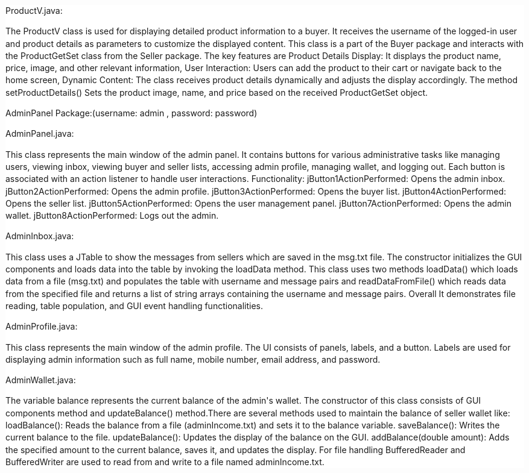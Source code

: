 
ProductV.java:

The ProductV class is used for displaying detailed product information to a buyer. It receives the username of the logged-in user and product details as parameters to customize the displayed content. This class is a part of the Buyer package and interacts with the ProductGetSet class from the Seller package. The key features are Product Details Display: It displays the product name, price, image, and other relevant information, User Interaction: Users can add the product to their cart or navigate back to the home screen, Dynamic Content: The class receives product details dynamically and adjusts the display accordingly. The method setProductDetails() Sets the product image, name, and price based on the received ProductGetSet object.


AdminPanel Package:(username: admin , password: password)

AdminPanel.java:

This class represents the main window of the admin panel. It contains buttons for various administrative tasks like managing users, viewing inbox, viewing buyer and seller lists, accessing admin profile, managing wallet, and logging out. Each button is associated with an action listener to handle user interactions.
Functionality:
jButton1ActionPerformed: Opens the admin inbox.
jButton2ActionPerformed: Opens the admin profile.
jButton3ActionPerformed: Opens the buyer list.
jButton4ActionPerformed: Opens the seller list.
jButton5ActionPerformed: Opens the user management panel.
jButton7ActionPerformed: Opens the admin wallet.
jButton8ActionPerformed: Logs out the admin.

AdminInbox.java:

This class uses a JTable to show the messages from sellers which are saved in the msg.txt file. The constructor initializes the GUI components and loads data into the table by invoking the loadData method. This class uses two methods loadData() which loads data from a file (msg.txt) and populates the table with username and message pairs and readDataFromFile() which reads data from the specified file and returns a list of string arrays containing the username and message pairs. Overall It demonstrates file reading, table population, and GUI event handling functionalities.

AdminProfile.java:

This class represents the main window of the admin profile. The UI consists of panels, labels, and a button. Labels are used for displaying admin information such as full name, mobile number, email address, and password. 

AdminWallet.java:

The variable balance represents the current balance of the admin's wallet. The constructor of this class consists of GUI components method and updateBalance() method.There are several methods used to maintain the balance of seller wallet like:
loadBalance(): Reads the balance from a file (adminIncome.txt) and sets it to the balance variable.
saveBalance(): Writes the current balance to the file.
updateBalance(): Updates the display of the balance on the GUI.
addBalance(double amount): Adds the specified amount to the current balance, saves it, and updates the display.
For file handling BufferedReader and BufferedWriter are used to read from and write to a file named adminIncome.txt.
